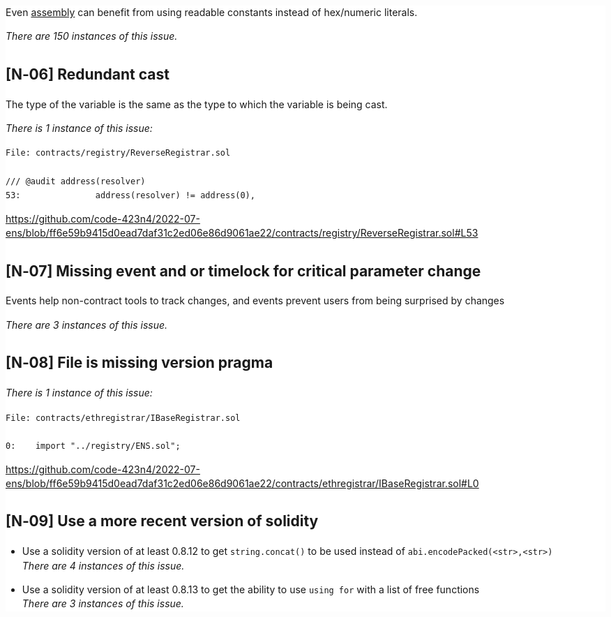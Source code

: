 Even [assembly](https://github.com/code-423n4/2022-05-opensea-seaport/blob/9d7ce4d08bf3c3010304a0476a785c70c0e90ae7/contracts/lib/TokenTransferrer.sol#L35-L39) can benefit from using readable constants instead of hex/numeric literals.

*There are 150 instances of this issue.*

## [N‑06] Redundant cast

The type of the variable is the same as the type to which the variable is being cast.

*There is 1 instance of this issue:*

```solidity
File: contracts/registry/ReverseRegistrar.sol

/// @audit address(resolver)
53:               address(resolver) != address(0),

```

<https://github.com/code-423n4/2022-07-ens/blob/ff6e59b9415d0ead7daf31c2ed06e86d9061ae22/contracts/registry/ReverseRegistrar.sol#L53>

## [N‑07] Missing event and or timelock for critical parameter change

Events help non-contract tools to track changes, and events prevent users from being surprised by changes

*There are 3 instances of this issue.*

## [N‑08] File is missing version pragma

*There is 1 instance of this issue:*

```solidity
File: contracts/ethregistrar/IBaseRegistrar.sol

0:    import "../registry/ENS.sol";

```

<https://github.com/code-423n4/2022-07-ens/blob/ff6e59b9415d0ead7daf31c2ed06e86d9061ae22/contracts/ethregistrar/IBaseRegistrar.sol#L0>

## [N‑09] Use a more recent version of solidity

* Use a solidity version of at least 0.8.12 to get `string.concat()` to be used instead of `abi.encodePacked(<str>,<str>)`<br>
  *There are 4 instances of this issue.*

* Use a solidity version of at least 0.8.13 to get the ability to use `using for` with a list of free functions<br>
  *There are 3 instances of this issue.*
